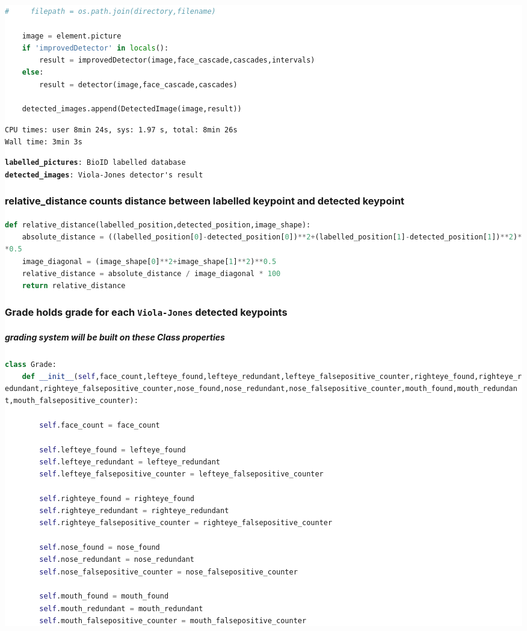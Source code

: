 ```python
#     filepath = os.path.join(directory,filename)

    image = element.picture
    if 'improvedDetector' in locals():
        result = improvedDetector(image,face_cascade,cascades,intervals)
    else:
        result = detector(image,face_cascade,cascades)

    detected_images.append(DetectedImage(image,result))
```

    CPU times: user 8min 24s, sys: 1.97 s, total: 8min 26s
    Wall time: 3min 3s


**`labelled_pictures`**`: BioID labelled database`<br>
**`detected_images`**`: Viola-Jones detector's result`

### relative_distance counts distance between labelled keypoint and detected keypoint


```python
def relative_distance(labelled_position,detected_position,image_shape):
    absolute_distance = ((labelled_position[0]-detected_position[0])**2+(labelled_position[1]-detected_position[1])**2)**0.5
    image_diagonal = (image_shape[0]**2+image_shape[1]**2)**0.5
    relative_distance = absolute_distance / image_diagonal * 100
    return relative_distance
```

### Grade holds grade for each `Viola-Jones` detected keypoints
##### grading system will be built on these Class properties


```python
class Grade:
    def __init__(self,face_count,lefteye_found,lefteye_redundant,lefteye_falsepositive_counter,righteye_found,righteye_redundant,righteye_falsepositive_counter,nose_found,nose_redundant,nose_falsepositive_counter,mouth_found,mouth_redundant,mouth_falsepositive_counter):

        self.face_count = face_count
        
        self.lefteye_found = lefteye_found
        self.lefteye_redundant = lefteye_redundant
        self.lefteye_falsepositive_counter = lefteye_falsepositive_counter
        
        self.righteye_found = righteye_found
        self.righteye_redundant = righteye_redundant
        self.righteye_falsepositive_counter = righteye_falsepositive_counter
        
        self.nose_found = nose_found
        self.nose_redundant = nose_redundant
        self.nose_falsepositive_counter = nose_falsepositive_counter
        
        self.mouth_found = mouth_found
        self.mouth_redundant = mouth_redundant
        self.mouth_falsepositive_counter = mouth_falsepositive_counter
```
